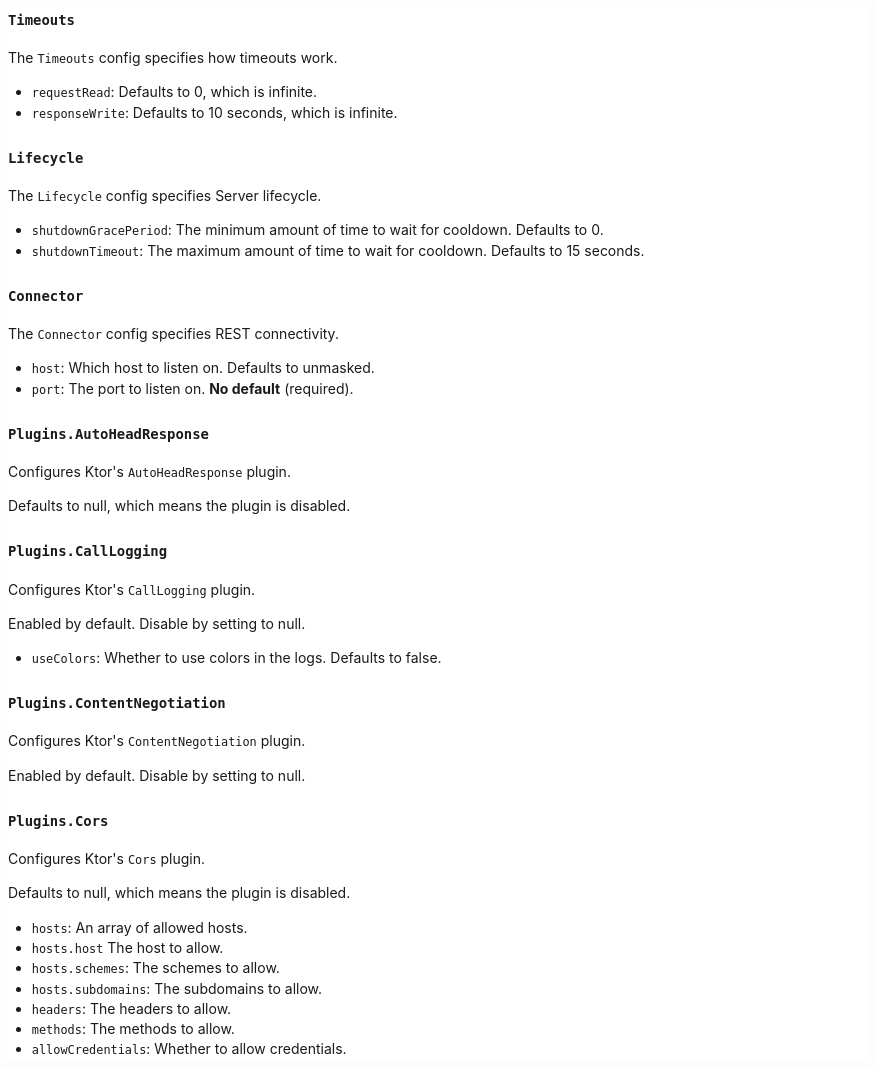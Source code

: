 ### `Timeouts`

The `Timeouts` config specifies how timeouts work.

- `requestRead`: Defaults to 0, which is infinite.
- `responseWrite`: Defaults to 10 seconds, which is infinite.

### `Lifecycle`

The `Lifecycle` config specifies Server lifecycle.

- `shutdownGracePeriod`: The minimum amount of time to wait for cooldown.
  Defaults to 0.
- `shutdownTimeout`: The maximum amount of time to wait for cooldown.
  Defaults to 15 seconds.

### `Connector`

The `Connector` config specifies REST connectivity.

- `host`: Which host to listen on.
  Defaults to unmasked.
- `port`: The port to listen on.
  **No default** (required).

### `Plugins.AutoHeadResponse`

Configures Ktor's `AutoHeadResponse` plugin.

Defaults to null, which means the plugin is disabled.

### `Plugins.CallLogging`

Configures Ktor's `CallLogging` plugin.

Enabled by default. Disable by setting to null.

- `useColors`: Whether to use colors in the logs.
  Defaults to false.

### `Plugins.ContentNegotiation`

Configures Ktor's `ContentNegotiation` plugin.

Enabled by default. Disable by setting to null.

### `Plugins.Cors`

Configures Ktor's `Cors` plugin.

Defaults to null, which means the plugin is disabled.

- `hosts`: An array of allowed hosts.
- `hosts.host` The host to allow.
- `hosts.schemes`: The schemes to allow.
- `hosts.subdomains`: The subdomains to allow.
- `headers`: The headers to allow.
- `methods`: The methods to allow.
- `allowCredentials`: Whether to allow credentials.
